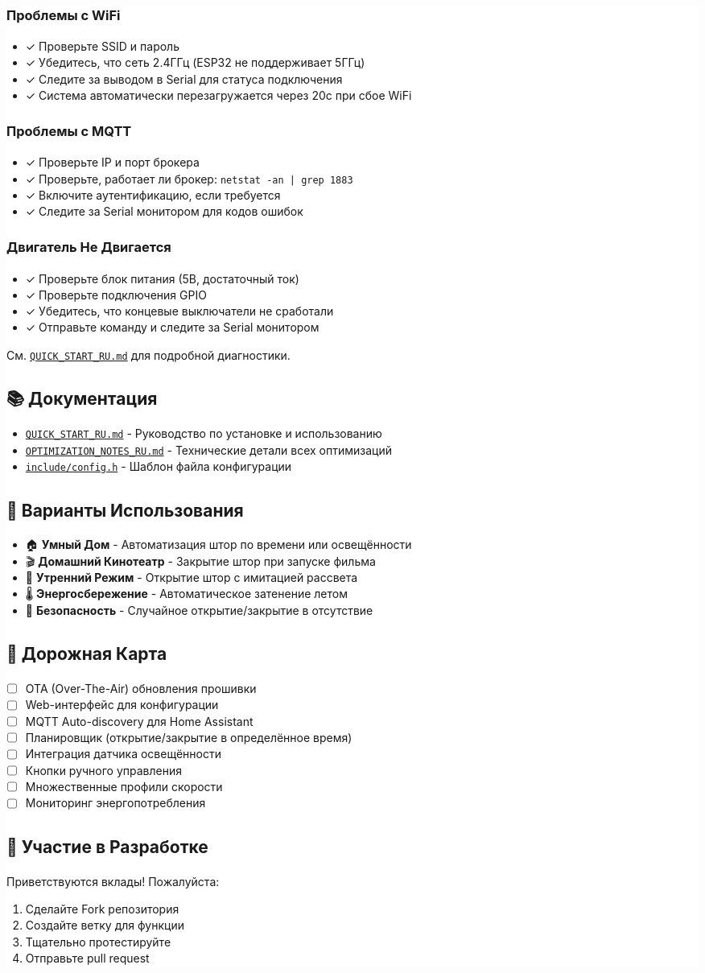 ### Проблемы с WiFi
- ✓ Проверьте SSID и пароль
- ✓ Убедитесь, что сеть 2.4ГГц (ESP32 не поддерживает 5ГГц)
- ✓ Следите за выводом в Serial для статуса подключения
- ✓ Система автоматически перезагружается через 20с при сбое WiFi

### Проблемы с MQTT
- ✓ Проверьте IP и порт брокера
- ✓ Проверьте, работает ли брокер: `netstat -an | grep 1883`
- ✓ Включите аутентификацию, если требуется
- ✓ Следите за Serial монитором для кодов ошибок

### Двигатель Не Двигается
- ✓ Проверьте блок питания (5В, достаточный ток)
- ✓ Проверьте подключения GPIO
- ✓ Убедитесь, что концевые выключатели не сработали
- ✓ Отправьте команду и следите за Serial монитором

См. [`QUICK_START_RU.md`](QUICK_START_RU.md) для подробной диагностики.

## 📚 Документация

- [`QUICK_START_RU.md`](QUICK_START_RU.md) - Руководство по установке и использованию
- [`OPTIMIZATION_NOTES_RU.md`](OPTIMIZATION_NOTES_RU.md) - Технические детали всех оптимизаций
- [`include/config.h`](include/config.h) - Шаблон файла конфигурации

## 🎯 Варианты Использования

- 🏠 **Умный Дом** - Автоматизация штор по времени или освещённости
- 🎬 **Домашний Кинотеатр** - Закрытие штор при запуске фильма
- 🌅 **Утренний Режим** - Открытие штор с имитацией рассвета
- 🌡️ **Энергосбережение** - Автоматическое затенение летом
- 🔐 **Безопасность** - Случайное открытие/закрытие в отсутствие

## 🔮 Дорожная Карта

- [ ] OTA (Over-The-Air) обновления прошивки
- [ ] Web-интерфейс для конфигурации
- [ ] MQTT Auto-discovery для Home Assistant
- [ ] Планировщик (открытие/закрытие в определённое время)
- [ ] Интеграция датчика освещённости
- [ ] Кнопки ручного управления
- [ ] Множественные профили скорости
- [ ] Мониторинг энергопотребления

## 🤝 Участие в Разработке

Приветствуются вклады! Пожалуйста:
1. Сделайте Fork репозитория
2. Создайте ветку для функции
3. Тщательно протестируйте
4. Отправьте pull request
